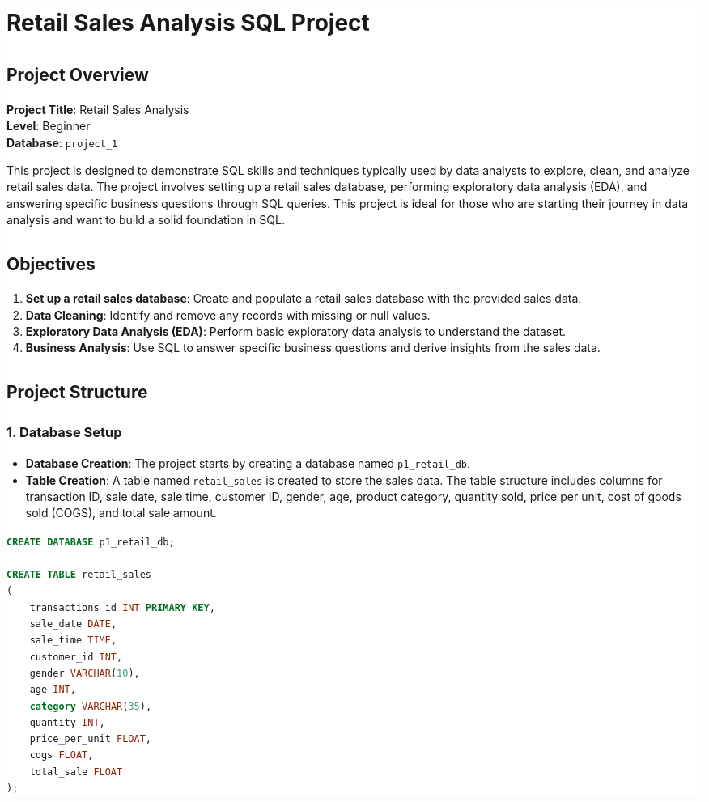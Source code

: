 # Retail Sales Analysis SQL Project

## Project Overview

**Project Title**: Retail Sales Analysis  
**Level**: Beginner  
**Database**: `project_1`

This project is designed to demonstrate SQL skills and techniques typically used by data analysts to explore, clean, and analyze retail sales data. The project involves setting up a retail sales database, performing exploratory data analysis (EDA), and answering specific business questions through SQL queries. This project is ideal for those who are starting their journey in data analysis and want to build a solid foundation in SQL.

## Objectives

1. **Set up a retail sales database**: Create and populate a retail sales database with the provided sales data.
2. **Data Cleaning**: Identify and remove any records with missing or null values.
3. **Exploratory Data Analysis (EDA)**: Perform basic exploratory data analysis to understand the dataset.
4. **Business Analysis**: Use SQL to answer specific business questions and derive insights from the sales data.

## Project Structure

### 1. Database Setup

- **Database Creation**: The project starts by creating a database named `p1_retail_db`.
- **Table Creation**: A table named `retail_sales` is created to store the sales data. The table structure includes columns for transaction ID, sale date, sale time, customer ID, gender, age, product category, quantity sold, price per unit, cost of goods sold (COGS), and total sale amount.

```sql
CREATE DATABASE p1_retail_db;

CREATE TABLE retail_sales
(
    transactions_id INT PRIMARY KEY,
    sale_date DATE,	
    sale_time TIME,
    customer_id INT,	
    gender VARCHAR(10),
    age INT,
    category VARCHAR(35),
    quantity INT,
    price_per_unit FLOAT,	
    cogs FLOAT,
    total_sale FLOAT
);
```
